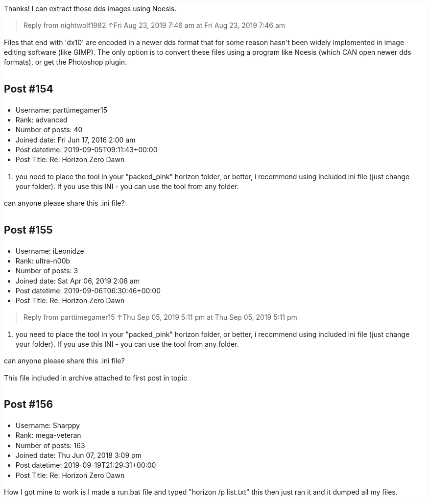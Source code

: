 Thanks! I can extract those dds images using Noesis.

> Reply from nightwolf1982 ↑Fri Aug 23, 2019 7:46 am at Fri Aug 23, 2019 7:46 am
>
> 
Files that end with 'dx10' are encoded in a newer dds format that for some reason hasn't been widely implemented in image editing software (like GIMP).  The only option is to convert these files using a program like Noesis (which CAN open newer dds formats), or get the Photoshop plugin.
## Post #154
- Username: parttimegamer15
- Rank: advanced
- Number of posts: 40
- Joined date: Fri Jun 17, 2016 2:00 am
- Post datetime: 2019-09-05T09:11:43+00:00
- Post Title: Re: Horizon Zero Dawn

1. you need to place the tool in your "packed_pink" horizon folder, or better, i recommend using included ini file (just change your folder). If you use this INI - you can use the tool from any folder.

can anyone please share this .ini file?
## Post #155
- Username: iLeonidze
- Rank: ultra-n00b
- Number of posts: 3
- Joined date: Sat Apr 06, 2019 2:08 am
- Post datetime: 2019-09-06T06:30:46+00:00
- Post Title: Re: Horizon Zero Dawn

> Reply from parttimegamer15 ↑Thu Sep 05, 2019 5:11 pm at Thu Sep 05, 2019 5:11 pm
>
> 
1. you need to place the tool in your "packed_pink" horizon folder, or better, i recommend using included ini file (just change your folder). If you use this INI - you can use the tool from any folder.

can anyone please share this .ini file?

This file included in archive attached to first post in topic
## Post #156
- Username: Sharppy
- Rank: mega-veteran
- Number of posts: 163
- Joined date: Thu Jun 07, 2018 3:09 pm
- Post datetime: 2019-09-19T21:29:31+00:00
- Post Title: Re: Horizon Zero Dawn

How I got mine to work is I made a run.bat file and typed "horizon /p list.txt" this then just ran it and it dumped all my files.
[](https://ibb.co/jTQxkh0)
